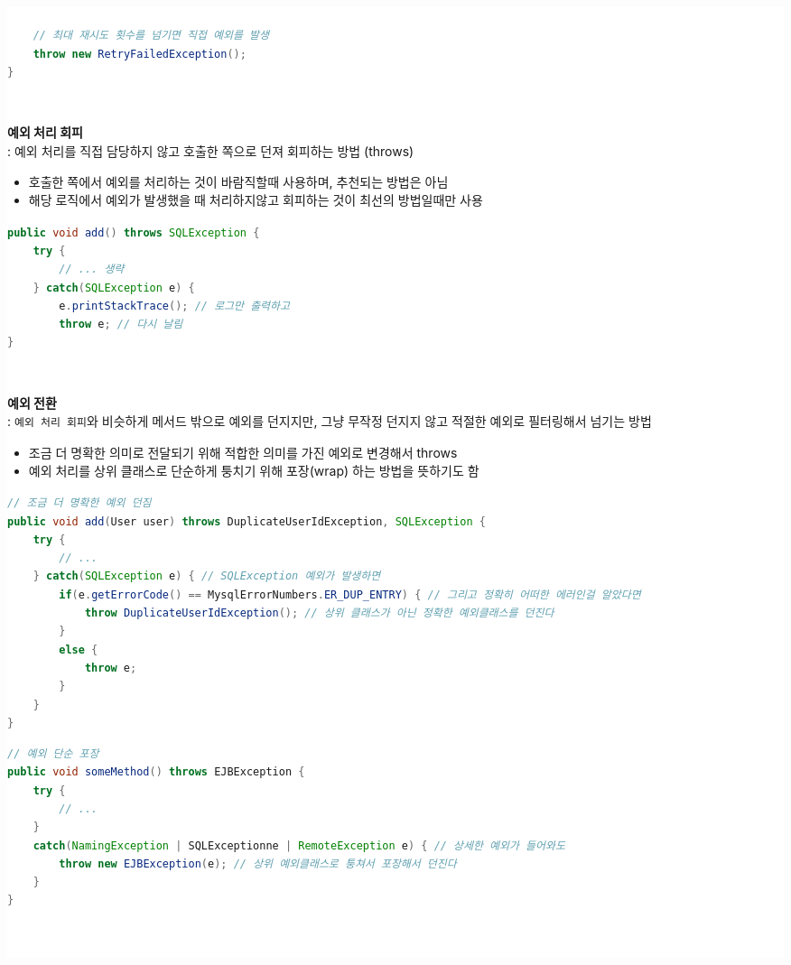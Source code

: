 ```java
    
    // 최대 재시도 횟수를 넘기면 직접 예외를 발생
    throw new RetryFailedException();
}
```

<br>

**예외 처리 회피**          
: 예외 처리를 직접 담당하지 않고 호출한 쪽으로 던져 회피하는 방법 (throws)          

- 호출한 쪽에서 예외를 처리하는 것이 바람직할때 사용하며, 추천되는 방법은 아님
- 해당 로직에서 예외가 발생했을 때 처리하지않고 회피하는 것이 최선의 방법일때만 사용

```java
public void add() throws SQLException {
    try {
        // ... 생략
    } catch(SQLException e) {
    	e.printStackTrace(); // 로그만 출력하고
        throw e; // 다시 날림
}
```

<br>

**예외 전환**           
: `예외 처리 회피`와 비슷하게 메서드 밖으로 예외를 던지지만, 그냥 무작정 던지지 않고 적절한 예외로 필터링해서 넘기는 방법

- 조금 더 명확한 의미로 전달되기 위해 적합한 의미를 가진 예외로 변경해서 throws
- 예외 처리를 상위 클래스로 단순하게 퉁치기 위해 포장(wrap) 하는 방법을 뜻하기도 함

```java
// 조금 더 명확한 예외 던짐
public void add(User user) throws DuplicateUserIdException, SQLException {
    try {
        // ...
    } catch(SQLException e) { // SQLException 예외가 발생하면
        if(e.getErrorCode() == MysqlErrorNumbers.ER_DUP_ENTRY) { // 그리고 정확히 어떠한 에러인걸 알았다면
            throw DuplicateUserIdException(); // 상위 클래스가 아닌 정확한 예외클래스를 던진다
        }
        else {
        	throw e;
        }
    }
}
```

```java
// 예외 단순 포장
public void someMethod() throws EJBException {
    try {
        // ...
    }
    catch(NamingException | SQLExceptionne | RemoteException e) { // 상세한 예외가 들어와도
        throw new EJBException(e); // 상위 예외클래스로 퉁쳐서 포장해서 던진다
    }
}
```
<br>
<br>
